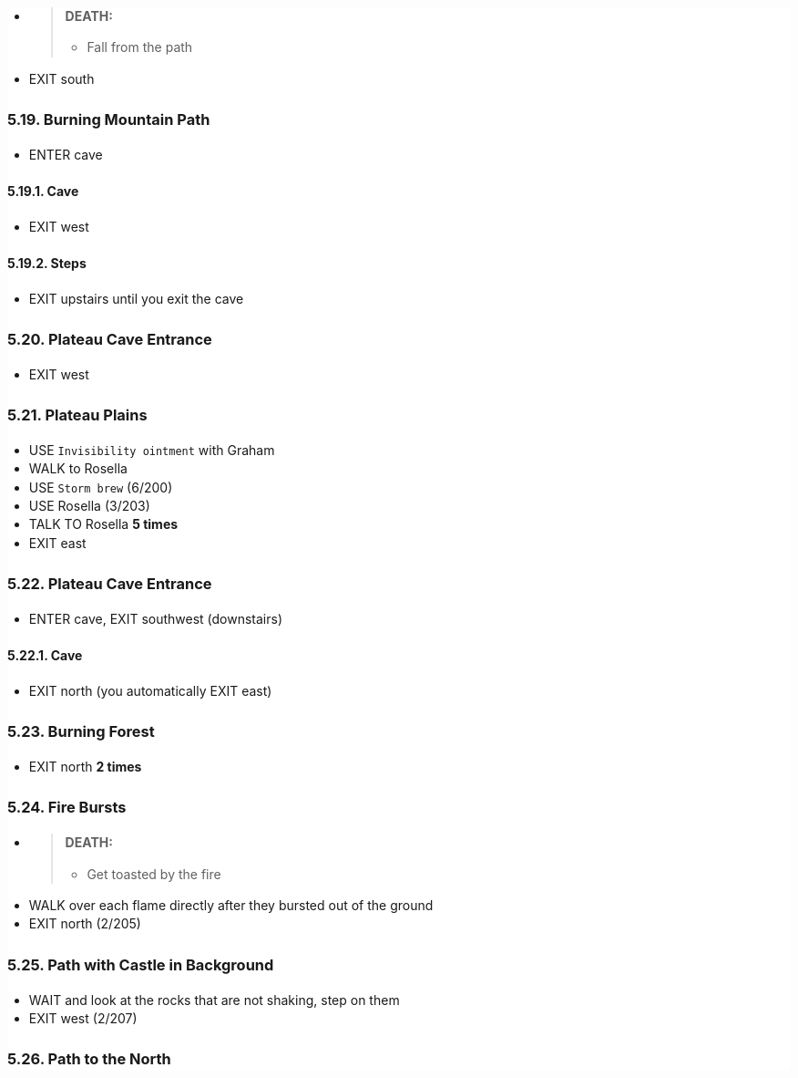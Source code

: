 - >**DEATH:**
  >- Fall from the path
- EXIT south

### 5.19. Burning Mountain Path

- ENTER cave

#### 5.19.1. Cave

- EXIT west

#### 5.19.2. Steps

- EXIT upstairs until you exit the cave

### 5.20. Plateau Cave Entrance

- EXIT west

### 5.21. Plateau Plains

- USE `Invisibility ointment` with Graham
- WALK to Rosella
- USE `Storm brew` (6/200)
- USE Rosella (3/203)
- TALK TO Rosella **5 times**
- EXIT east

### 5.22. Plateau Cave Entrance

- ENTER cave, EXIT southwest (downstairs)

#### 5.22.1. Cave

- EXIT north (you automatically EXIT east)

### 5.23. Burning Forest

- EXIT north **2 times**

### 5.24. Fire Bursts

- >**DEATH:**
  >- Get toasted by the fire
- WALK over each flame directly after they bursted out of the ground
- EXIT north (2/205)

### 5.25. Path with Castle in Background

- WAIT and look at the rocks that are not shaking, step on them
- EXIT west (2/207)

### 5.26. Path to the North
